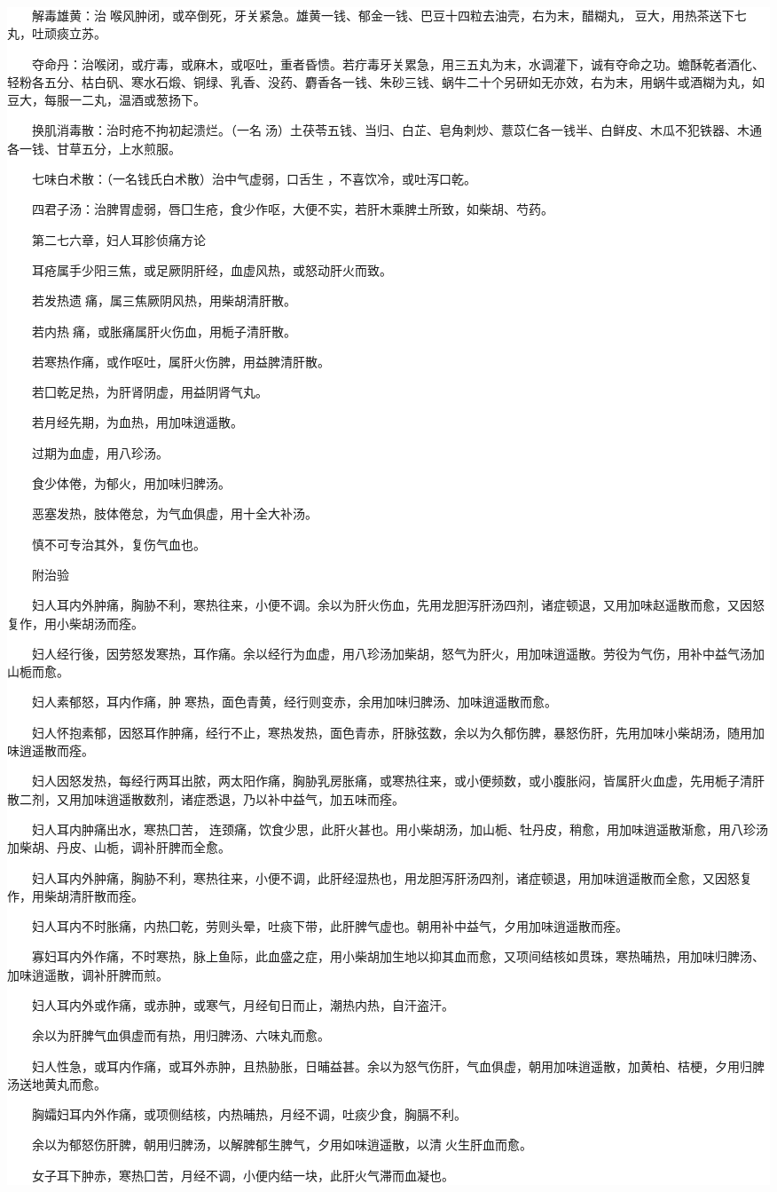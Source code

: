 　　解毒雄黄：治  喉风肿闭，或卒倒死，牙关紧急。雄黄一钱、郁金一钱、巴豆十四粒去油壳，右为末，醋糊丸，  豆大，用热茶送下七丸，吐顽痰立苏。

　　夺命丹：治喉闭，或疔毒，或麻木，或呕吐，重者昏愦。若疔毒牙关累急，用三五丸为末，水调灌下，诚有夺命之功。蟾酥乾者酒化、轻粉各五分、枯白矾、寒水石煅、铜绿、乳香、没药、麝香各一钱、朱砂三钱、蜗牛二十个另研如无亦效，右为末，用蜗牛或酒糊为丸，如  豆大，每服一二丸，温酒或葱扬下。

　　换肌消毒散：治时疮不拘初起溃烂。（一名    汤）土茯苓五钱、当归、白芷、皂角刺炒、薏苡仁各一钱半、白鲜皮、木瓜不犯铁器、木通各一钱、甘草五分，上水煎服。

　　七味白术散：（一名钱氏白术散）治中气虚弱，口舌生  ，不喜饮冷，或吐泻口乾。

　　四君子汤：治脾胃虚弱，唇囗生疮，食少作呕，大便不实，若肝木乘脾土所致，如柴胡、芍药。

　　第二七六章，妇人耳胗侦痛方论

　　耳疮属手少阳三焦，或足厥阴肝经，血虚风热，或怒动肝火而致。

　　若发热遗  痛，属三焦厥阴风热，用柴胡清肝散。

　　若内热  痛，或胀痛属肝火伤血，用栀子清肝散。

　　若寒热作痛，或作呕吐，属肝火伤脾，用益脾清肝散。

　　若囗乾足热，为肝肾阴虚，用益阴肾气丸。

　　若月经先期，为血热，用加味逍遥散。

　　过期为血虚，用八珍汤。

　　食少体倦，为郁火，用加味归脾汤。

　　恶塞发热，肢体倦怠，为气血俱虚，用十全大补汤。

　　慎不可专治其外，复伤气血也。

　　附治验

　　妇人耳内外肿痛，胸胁不利，寒热往来，小便不调。余以为肝火伤血，先用龙胆泻肝汤四剂，诸症顿退，又用加味赵遥散而愈，又因怒复作，用小柴胡汤而痊。

　　妇人经行後，因劳怒发寒热，耳作痛。余以经行为血虚，用八珍汤加柴胡，怒气为肝火，用加味逍遥散。劳役为气伤，用补中益气汤加山栀而愈。

　　妇人素郁怒，耳内作痛，肿  寒热，面色青黄，经行则变赤，余用加味归脾汤、加味逍遥散而愈。

　　妇人怀抱素郁，因怒耳作肿痛，经行不止，寒热发热，面色青赤，肝脉弦数，余以为久郁伤脾，暴怒伤肝，先用加味小柴胡汤，随用加味逍遥散而痊。

　　妇人因怒发热，每经行两耳出脓，两太阳作痛，胸胁乳房胀痛，或寒热往来，或小便频数，或小腹胀闷，皆属肝火血虚，先用栀子清肝散二剂，又用加味逍遥散数剂，诸症悉退，乃以补中益气，加五味而痊。

　　妇人耳内肿痛出水，寒热囗苦，  连颈痛，饮食少思，此肝火甚也。用小柴胡汤，加山栀、牡丹皮，稍愈，用加味逍遥散渐愈，用八珍汤加柴胡、丹皮、山栀，调补肝脾而全愈。

　　妇人耳内外肿痛，胸胁不利，寒热往来，小便不调，此肝经湿热也，用龙胆泻肝汤四剂，诸症顿退，用加味逍遥散而全愈，又因怒复作，用柴胡清肝散而痊。

　　妇人耳内不时胀痛，内热囗乾，劳则头晕，吐痰下带，此肝脾气虚也。朝用补中益气，夕用加味逍遥散而痊。

　　寡妇耳内外作痛，不时寒热，脉上鱼际，此血盛之症，用小柴胡加生地以抑其血而愈，又项间结核如贯珠，寒热晡热，用加味归脾汤、加味逍遥散，调补肝脾而煎。

　　妇人耳内外或作痛，或赤肿，或寒气，月经旬日而止，潮热内热，自汗盗汗。

　　余以为肝脾气血俱虚而有热，用归脾汤、六味丸而愈。

　　妇人性急，或耳内作痛，或耳外赤肿，且热胁胀，日晡益甚。余以为怒气伤肝，气血俱虚，朝用加味逍遥散，加黄柏、桔梗，夕用归脾汤送地黄丸而愈。

　　胸孀妇耳内外作痛，或项侧结核，内热晡热，月经不调，吐痰少食，胸膈不利。

　　余以为郁怒伤肝脾，朝用归脾汤，以解脾郁生脾气，夕用如味逍遥散，以清  火生肝血而愈。

　　女子耳下肿赤，寒热囗苦，月经不调，小便内结一块，此肝火气滞而血凝也。
